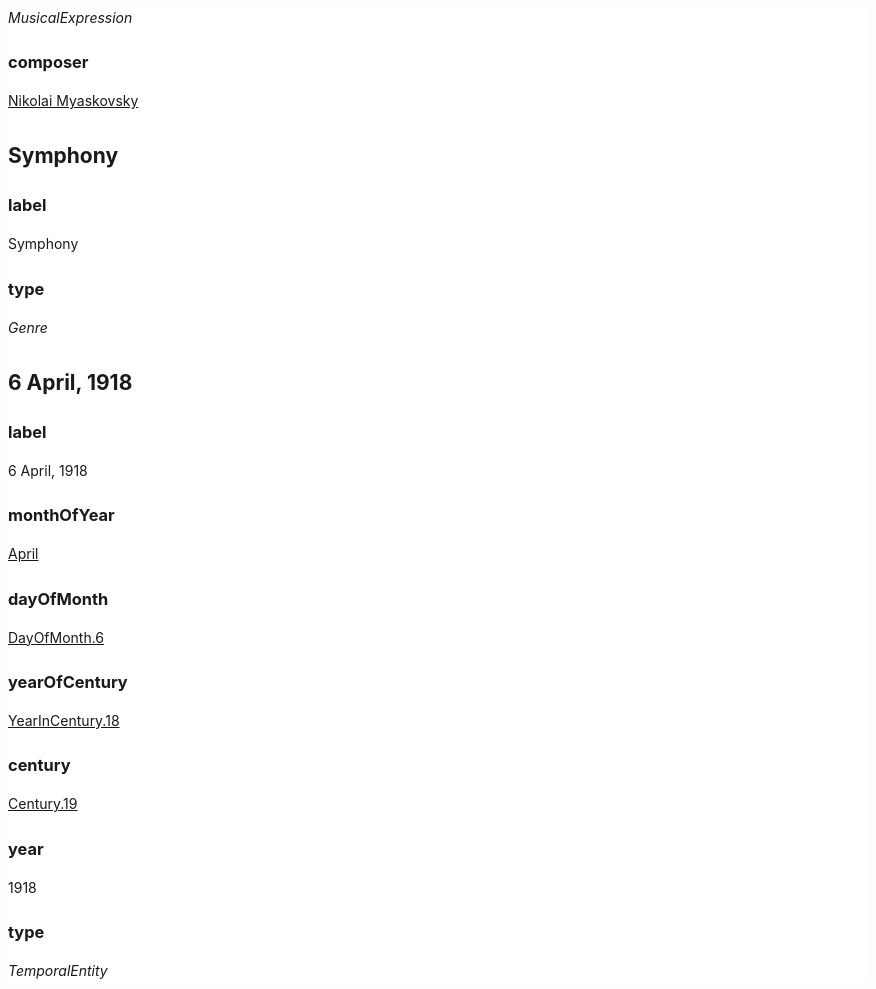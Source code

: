 
*MusicalExpression*

### composer


[Nikolai Myaskovsky](#Nikolai-Myaskovsky)

## Symphony

### label


Symphony

### type


*Genre*

## 6 April, 1918

### label


6 April, 1918

### monthOfYear


[April](#April)

### dayOfMonth


[DayOfMonth.6](#DayOfMonth.6)

### yearOfCentury


[YearInCentury.18](#YearInCentury.18)

### century


[Century.19](#Century.19)

### year


1918

### type


*TemporalEntity*
